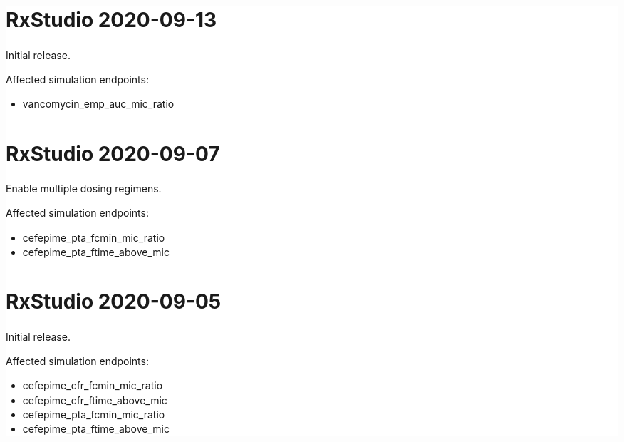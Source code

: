 # RxStudio 2020-09-13 

Initial release. 

Affected simulation endpoints:

* vancomycin_emp_auc_mic_ratio 

# RxStudio 2020-09-07 

Enable multiple dosing regimens. 

Affected simulation endpoints:

* cefepime_pta_fcmin_mic_ratio 
* cefepime_pta_ftime_above_mic 

# RxStudio 2020-09-05 

Initial release. 

Affected simulation endpoints:

* cefepime_cfr_fcmin_mic_ratio 
* cefepime_cfr_ftime_above_mic 
* cefepime_pta_fcmin_mic_ratio 
* cefepime_pta_ftime_above_mic 

